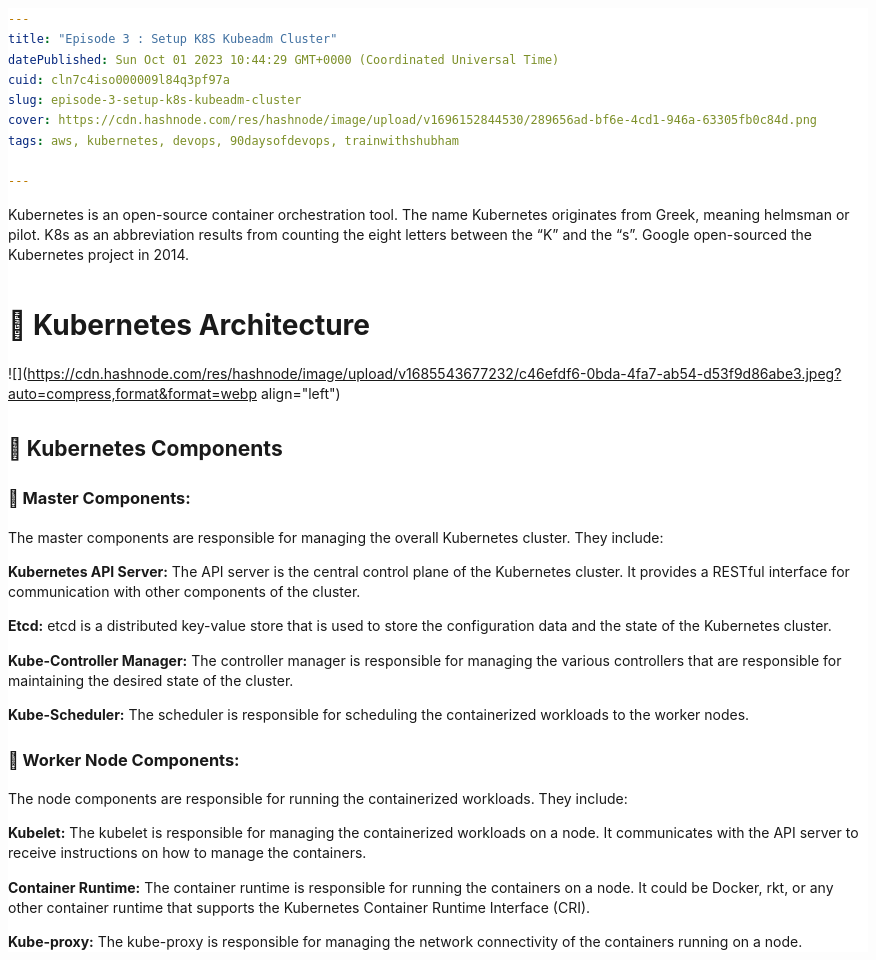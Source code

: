 ```yaml
---
title: "Episode 3 : Setup K8S Kubeadm Cluster"
datePublished: Sun Oct 01 2023 10:44:29 GMT+0000 (Coordinated Universal Time)
cuid: cln7c4iso000009l84q3pf97a
slug: episode-3-setup-k8s-kubeadm-cluster
cover: https://cdn.hashnode.com/res/hashnode/image/upload/v1696152844530/289656ad-bf6e-4cd1-946a-63305fb0c84d.png
tags: aws, kubernetes, devops, 90daysofdevops, trainwithshubham

---
```


Kubernetes is an open-source container orchestration tool. The name Kubernetes originates from Greek, meaning helmsman or pilot. K8s as an abbreviation results from counting the eight letters between the “K” and the “s”. Google open-sourced the Kubernetes project in 2014.

# **🌟 Kubernetes Architecture**

![](https://cdn.hashnode.com/res/hashnode/image/upload/v1685543677232/c46efdf6-0bda-4fa7-ab54-d53f9d86abe3.jpeg?auto=compress,format&format=webp align="left")

## 📌 Kubernetes Components

### **📍 Master Components:**

The master components are responsible for managing the overall Kubernetes cluster. They include:

**Kubernetes API Server:** The API server is the central control plane of the Kubernetes cluster. It provides a RESTful interface for communication with other components of the cluster.

**Etcd:** etcd is a distributed key-value store that is used to store the configuration data and the state of the Kubernetes cluster.

**Kube-Controller Manager:** The controller manager is responsible for managing the various controllers that are responsible for maintaining the desired state of the cluster.

**Kube-Scheduler:** The scheduler is responsible for scheduling the containerized workloads to the worker nodes.

### **📍 Worker Node Components:**

The node components are responsible for running the containerized workloads. They include:

**Kubelet:** The kubelet is responsible for managing the containerized workloads on a node. It communicates with the API server to receive instructions on how to manage the containers.

**Container Runtime:** The container runtime is responsible for running the containers on a node. It could be Docker, rkt, or any other container runtime that supports the Kubernetes Container Runtime Interface (CRI).

**Kube-proxy:** The kube-proxy is responsible for managing the network connectivity of the containers running on a node.

